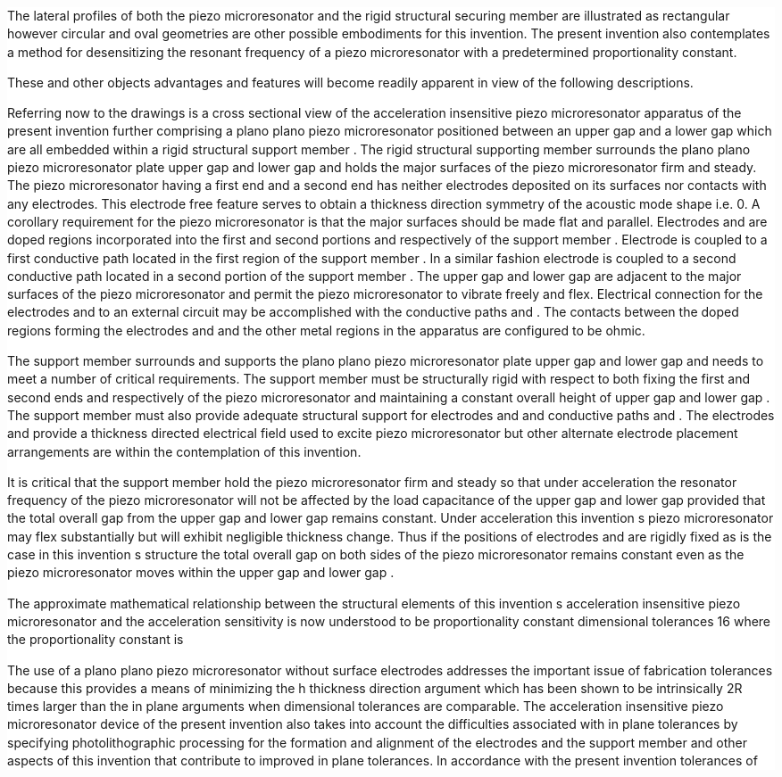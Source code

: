 The lateral profiles of both the piezo microresonator and the rigid structural securing member are illustrated as rectangular however circular and oval geometries are other possible embodiments for this invention. The present invention also contemplates a method for desensitizing the resonant frequency of a piezo microresonator with a predetermined proportionality constant.

These and other objects advantages and features will become readily apparent in view of the following descriptions.

Referring now to the drawings is a cross sectional view of the acceleration insensitive piezo microresonator apparatus of the present invention further comprising a plano plano piezo microresonator positioned between an upper gap and a lower gap which are all embedded within a rigid structural support member . The rigid structural supporting member surrounds the plano plano piezo microresonator plate upper gap and lower gap and holds the major surfaces of the piezo microresonator firm and steady. The piezo microresonator having a first end and a second end has neither electrodes deposited on its surfaces nor contacts with any electrodes. This electrode free feature serves to obtain a thickness direction symmetry of the acoustic mode shape i.e. 0. A corollary requirement for the piezo microresonator is that the major surfaces should be made flat and parallel. Electrodes and are doped regions incorporated into the first and second portions and respectively of the support member . Electrode is coupled to a first conductive path located in the first region of the support member . In a similar fashion electrode is coupled to a second conductive path located in a second portion of the support member . The upper gap and lower gap are adjacent to the major surfaces of the piezo microresonator and permit the piezo microresonator to vibrate freely and flex. Electrical connection for the electrodes and to an external circuit may be accomplished with the conductive paths and . The contacts between the doped regions forming the electrodes and and the other metal regions in the apparatus are configured to be ohmic.

The support member surrounds and supports the plano plano piezo microresonator plate upper gap and lower gap and needs to meet a number of critical requirements. The support member must be structurally rigid with respect to both fixing the first and second ends and respectively of the piezo microresonator and maintaining a constant overall height of upper gap and lower gap . The support member must also provide adequate structural support for electrodes and and conductive paths and . The electrodes and provide a thickness directed electrical field used to excite piezo microresonator but other alternate electrode placement arrangements are within the contemplation of this invention.

It is critical that the support member hold the piezo microresonator firm and steady so that under acceleration the resonator frequency of the piezo microresonator will not be affected by the load capacitance of the upper gap and lower gap provided that the total overall gap from the upper gap and lower gap remains constant. Under acceleration this invention s piezo microresonator may flex substantially but will exhibit negligible thickness change. Thus if the positions of electrodes and are rigidly fixed as is the case in this invention s structure the total overall gap on both sides of the piezo microresonator remains constant even as the piezo microresonator moves within the upper gap and lower gap .

The approximate mathematical relationship between the structural elements of this invention s acceleration insensitive piezo microresonator and the acceleration sensitivity is now understood to be proportionality constant dimensional tolerances 16 where the proportionality constant is 

The use of a plano plano piezo microresonator without surface electrodes addresses the important issue of fabrication tolerances because this provides a means of minimizing the h thickness direction argument which has been shown to be intrinsically 2R times larger than the in plane arguments when dimensional tolerances are comparable. The acceleration insensitive piezo microresonator device of the present invention also takes into account the difficulties associated with in plane tolerances by specifying photolithographic processing for the formation and alignment of the electrodes and the support member and other aspects of this invention that contribute to improved in plane tolerances. In accordance with the present invention tolerances of 

